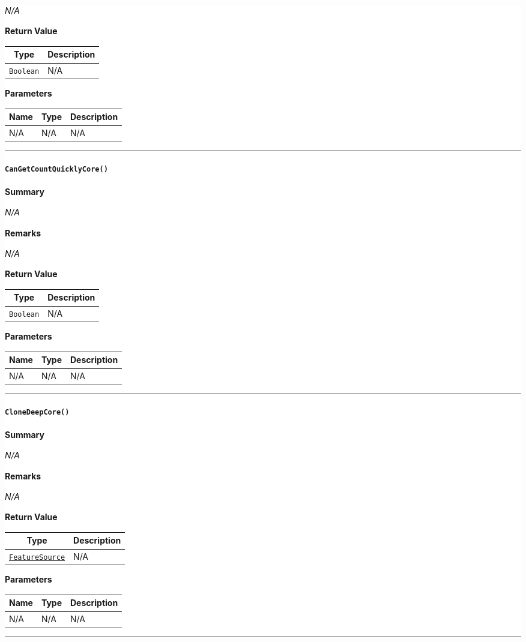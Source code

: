    *N/A*

**Return Value**

|Type|Description|
|---|---|
|`Boolean`|N/A|

**Parameters**

|Name|Type|Description|
|---|---|---|
|N/A|N/A|N/A|

---
#### `CanGetCountQuicklyCore()`

**Summary**

   *N/A*

**Remarks**

   *N/A*

**Return Value**

|Type|Description|
|---|---|
|`Boolean`|N/A|

**Parameters**

|Name|Type|Description|
|---|---|---|
|N/A|N/A|N/A|

---
#### `CloneDeepCore()`

**Summary**

   *N/A*

**Remarks**

   *N/A*

**Return Value**

|Type|Description|
|---|---|
|[`FeatureSource`](../ThinkGeo.Core/ThinkGeo.Core.FeatureSource.md)|N/A|

**Parameters**

|Name|Type|Description|
|---|---|---|
|N/A|N/A|N/A|

---